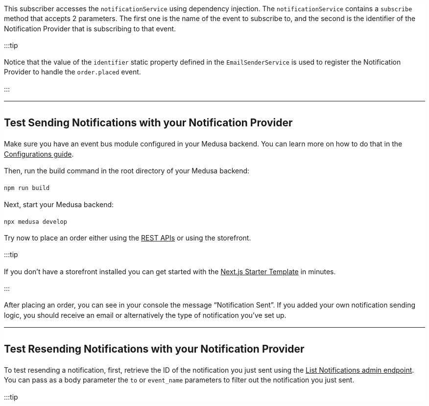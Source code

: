 This subscriber accesses the `notificationService` using dependency injection. The `notificationService` contains a `subscribe` method that accepts 2 parameters. The first one is the name of the event to subscribe to, and the second is the identifier of the Notification Provider that is subscribing to that event.

:::tip

Notice that the value of the `identifier` static property defined in the `EmailSenderService` is used to register the Notification Provider to handle the `order.placed` event.

:::

---

## Test Sending Notifications with your Notification Provider

Make sure you have an event bus module configured in your Medusa backend. You can learn more on how to do that in the [Configurations guide](../backend/configurations.md).

Then, run the build command in the root directory of your Medusa backend:

```bash npm2yarn
npm run build
```

Next, start your Medusa backend:

```bash npm2yarn
npx medusa develop
```

Try now to place an order either using the [REST APIs](https://docs.medusajs.com/api/store) or using the storefront.

:::tip

If you don’t have a storefront installed you can get started with the [Next.js Starter Template](../../starters/nextjs-medusa-starter.mdx) in minutes.

:::

After placing an order, you can see in your console the message “Notification Sent”. If you added your own notification sending logic, you should receive an email or alternatively the type of notification you’ve set up.

---

## Test Resending Notifications with your Notification Provider

To test resending a notification, first, retrieve the ID of the notification you just sent using the [List Notifications admin endpoint](https://docs.medusajs.com/api/admin#notifications_getnotifications). You can pass as a body parameter the `to` or `event_name` parameters to filter out the notification you just sent.

:::tip
